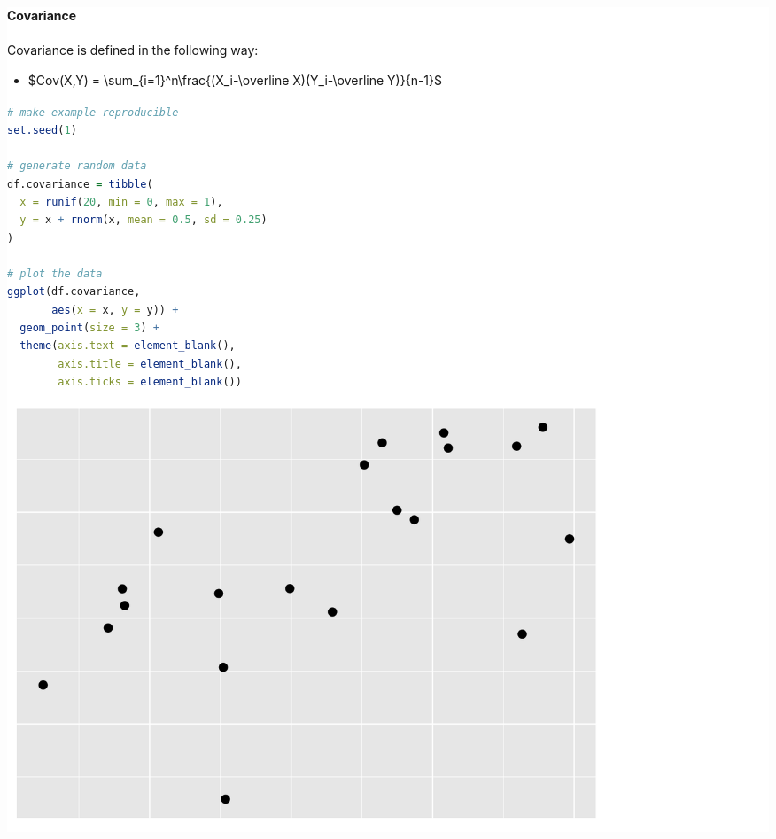 
#### Covariance 

Covariance is defined in the following way: 

- $Cov(X,Y) = \sum_{i=1}^n\frac{(X_i-\overline X)(Y_i-\overline Y)}{n-1}$


```r
# make example reproducible 
set.seed(1)

# generate random data
df.covariance = tibble(
  x = runif(20, min = 0, max = 1),
  y = x + rnorm(x, mean = 0.5, sd = 0.25)
)

# plot the data
ggplot(df.covariance,
       aes(x = x, y = y)) +
  geom_point(size = 3) +
  theme(axis.text = element_blank(),
        axis.title = element_blank(),
        axis.ticks = element_blank())
```

<img src="10-linear_model1_files/figure-html/linear-model1-07-1.png" width="672" />
